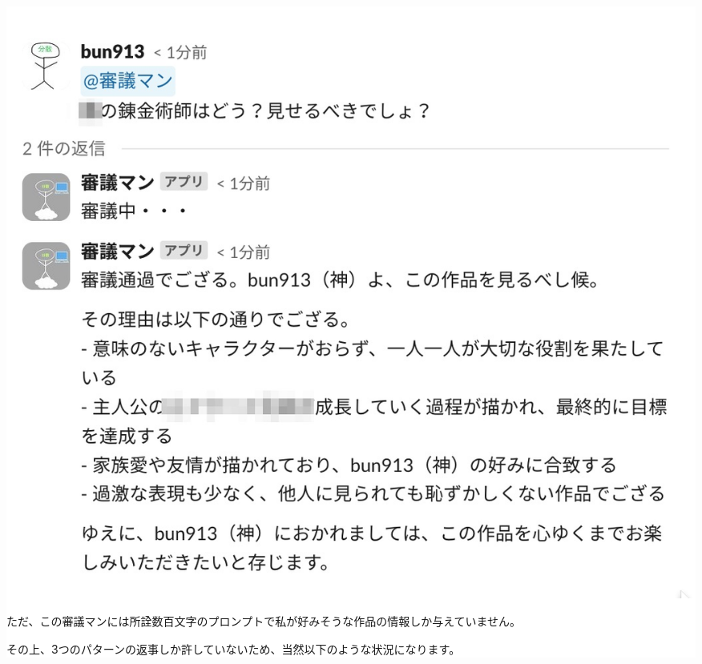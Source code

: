![singi1](/images/singibot/singiman1.jpg)

ただ、この審議マンには所詮数百文字のプロンプトで私が好みそうな作品の情報しか与えていません。

その上、3つのパターンの返事しか許していないため、当然以下のような状況になります。

